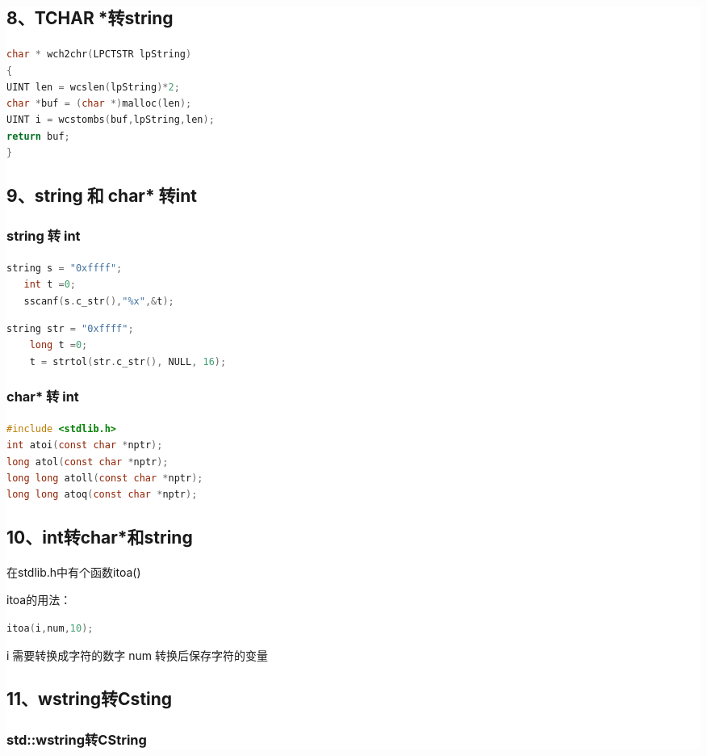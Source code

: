 ## 8、TCHAR *转string

```c
char * wch2chr(LPCTSTR lpString)
{
UINT len = wcslen(lpString)*2;
char *buf = (char *)malloc(len);
UINT i = wcstombs(buf,lpString,len);
return buf;
}
```

## 9、string 和 char* 转int

### string 转 int

```c
string s = "0xffff";
   int t =0;
   sscanf(s.c_str(),"%x",&t);
```

```c
string str = "0xffff";
    long t =0;
    t = strtol(str.c_str(), NULL, 16);
```

### char* 转 int

```c
#include <stdlib.h>
int atoi(const char *nptr);
long atol(const char *nptr);
long long atoll(const char *nptr);
long long atoq(const char *nptr);
```

## 10、int转char*和string

在stdlib.h中有个函数itoa()

itoa的用法：

```c
itoa(i,num,10);
```

i 需要转换成字符的数字
num 转换后保存字符的变量

## 11、wstring转Csting

### std::wstring转CString
